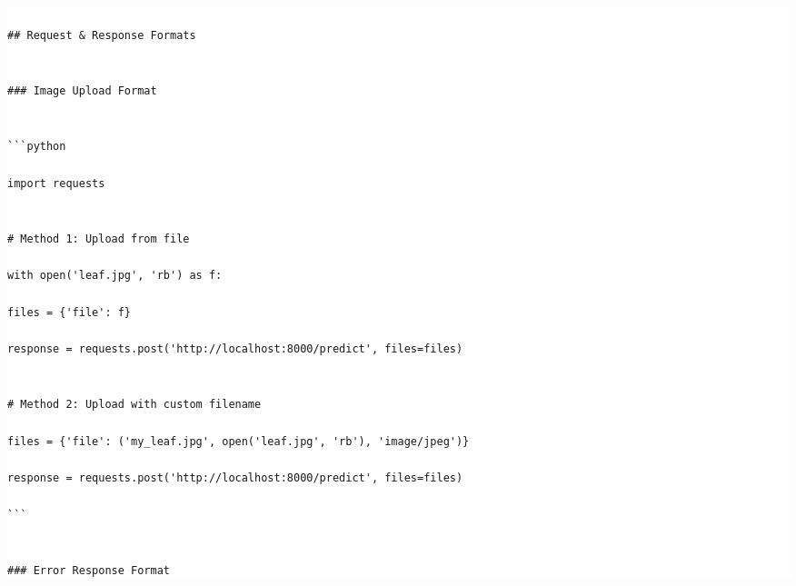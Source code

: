 ```
                                                                                                                                                                                                                                                                                                      ## Request & Response Formats
                                                                                                                                                                                                                                                                                                      
                                                                                                                                                                                                                                                                                                      ### Image Upload Format
                                                                                                                                                                                                                                                                                                      
                                                                                                                                                                                                                                                                                                      ```python
                                                                                                                                                                                                                                                                                                      import requests
                                                                                                                                                                                                                                                                                                      
                                                                                                                                                                                                                                                                                                      # Method 1: Upload from file
                                                                                                                                                                                                                                                                                                      with open('leaf.jpg', 'rb') as f:
                                                                                                                                                                                                                                                                                                          files = {'file': f}
                                                                                                                                                                                                                                                                                                              response = requests.post('http://localhost:8000/predict', files=files)
                                                                                                                                                                                                                                                                                                              
                                                                                                                                                                                                                                                                                                              # Method 2: Upload with custom filename
                                                                                                                                                                                                                                                                                                              files = {'file': ('my_leaf.jpg', open('leaf.jpg', 'rb'), 'image/jpeg')}
                                                                                                                                                                                                                                                                                                              response = requests.post('http://localhost:8000/predict', files=files)
                                                                                                                                                                                                                                                                                                              ```
                                                                                                                                                                                                                                                                                                              
                                                                                                                                                                                                                                                                                                              ### Error Response Format
```